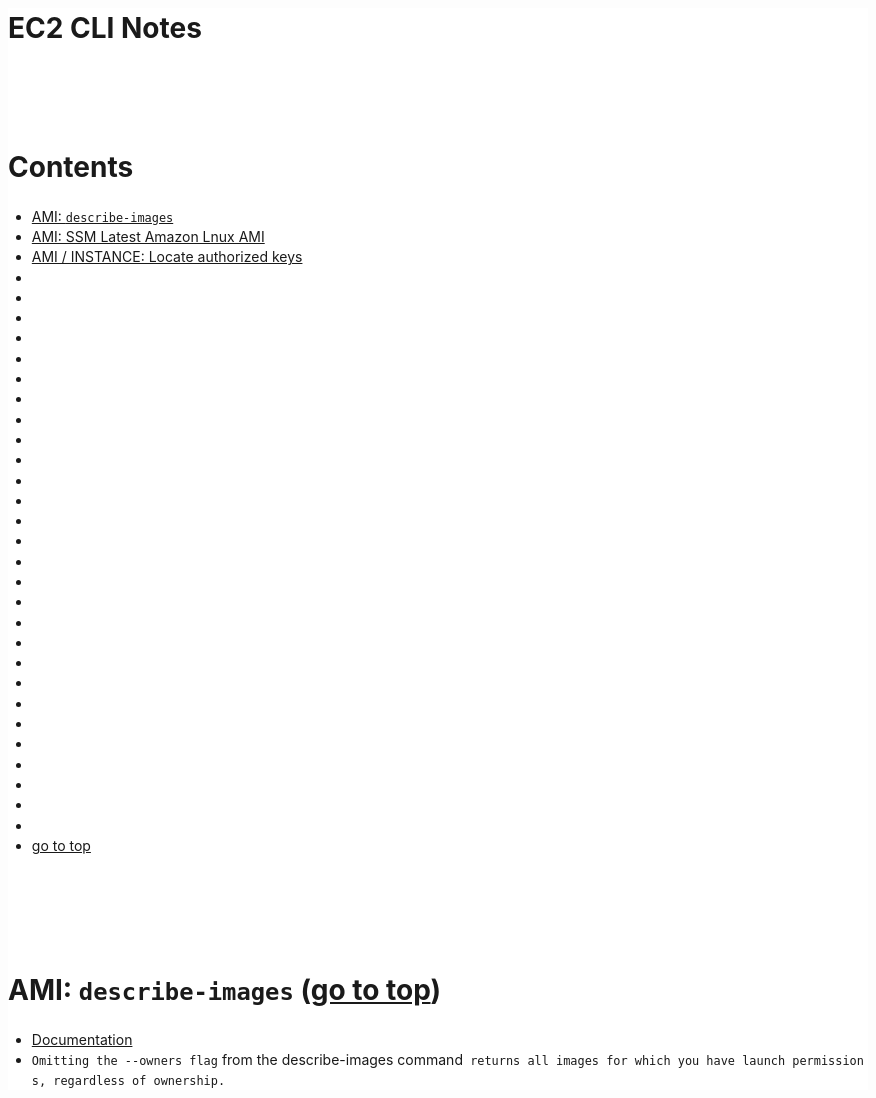 # EC2 CLI Notes <a id ='top'></a>

<br>
<br>

# Contents

- [AMI: `describe-images`](#1)
- [AMI: SSM Latest Amazon Lnux AMI](#2)
- [AMI / INSTANCE: Locate authorized keys](#3)
- [](#4)
- [](#5)
- [](#6)
- [](#7)
- [](#8)
- [](#9)
- [](#10)
- [](#11)
- [](#12)
- [](#13)
- [](#14)
- [](#15)
- [](#16)
- [](#17)
- [](#18)
- [](#19)
- [](#20)
- [](#)
- [](#)
- [](#)
- [](#)
- [](#)
- [](#)
- [](#)
- [](#)
- [](#)
- [](#)
- [](#)
- [go to top](#top)

<br>
<br>
<br>

# AMI: `describe-images` <a id='1'></a> ([go to top](#top))

- [Documentation](https://awscli.amazonaws.com/v2/documentation/api/latest/reference/ec2/describe-images.html)
- `Omitting the --owners flag` from the describe-images command` returns all images for which you have launch permissions, regardless of ownership.`
